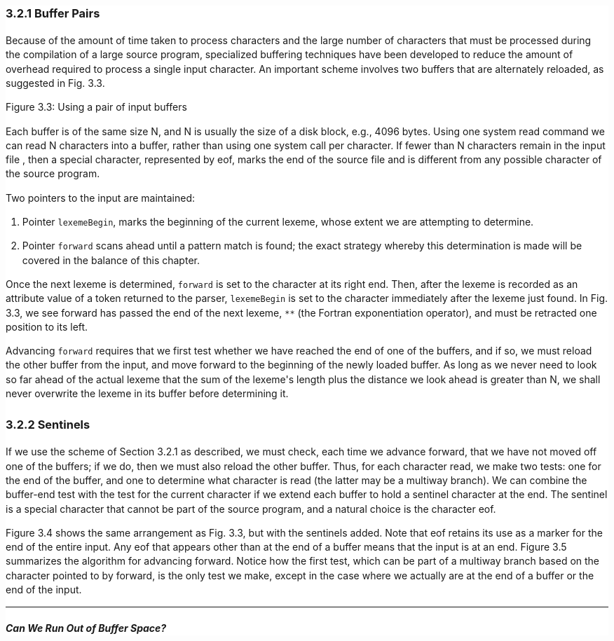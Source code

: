 ### 3.2.1 Buffer Pairs

Because of the amount of time taken to process characters and the large number of characters that must be processed during the compilation of a large source program, specialized buffering techniques have been developed to reduce the amount of overhead required to process a single input character. An important scheme involves two buffers that are alternately reloaded, as suggested in Fig. 3.3. 

Figure 3.3: Using a pair of input buffers

Each buffer is of the same size N, and N is usually the size of a disk block, e.g., 4096 bytes. Using one system read command we can read N characters into a buffer, rather than using one system call per character. If fewer than N characters remain in the input file , then a special character, represented by eof, marks the end of the source file and is different from any possible character of the source program.

Two pointers to the input are maintained:

1. Pointer `lexemeBegin`, marks the beginning of the current lexeme, whose extent we are attempting to determine.

2. Pointer `forward` scans ahead until a pattern match is found; the exact strategy whereby this determination is made will be covered in the balance of this chapter.

Once the next lexeme is determined, `forward` is set to the character at its right end. Then, after the lexeme is recorded as an attribute value of a token returned to the parser, `lexemeBegin` is set to the character immediately after the lexeme just found. In Fig. 3.3, we see forward has passed the end of the next lexeme, `**` (the Fortran exponentiation operator), and must be retracted one position to its left.

Advancing `forward` requires that we first test whether we have reached the end of one of the buffers, and if so, we must reload the other buffer from the input, and move forward to the beginning of the newly loaded buffer. As long as we never need to look so far ahead of the actual lexeme that the sum of the lexeme's length plus the distance we look ahead is greater than N, we shall never overwrite the lexeme in its buffer before determining it.

### 3.2.2 Sentinels

If we use the scheme of Section 3.2.1 as described, we must check, each time we advance forward, that we have not moved off one of the buffers; if we do, then we must also reload the other buffer. Thus, for each character read, we make two tests: one for the end of the buffer, and one to determine what character is read (the latter may be a multiway branch). We can combine the buffer-end test with the test for the current character if we extend each buffer to hold a sentinel character at the end. The sentinel is a special character that cannot be part of the source program, and a natural choice is the character eof.

Figure 3.4 shows the same arrangement as Fig. 3.3, but with the sentinels added. Note that eof retains its use as a marker for the end of the entire input. Any eof that appears other than at the end of a buffer means that the input is at an end. Figure 3.5 summarizes the algorithm for advancing forward. Notice how the first test, which can be part of a multiway branch based on the character pointed to by forward, is the only test we make, except in the case where we actually are at the end of a buffer or the end of the input.

---

##### Can We Run Out of Buffer Space?
